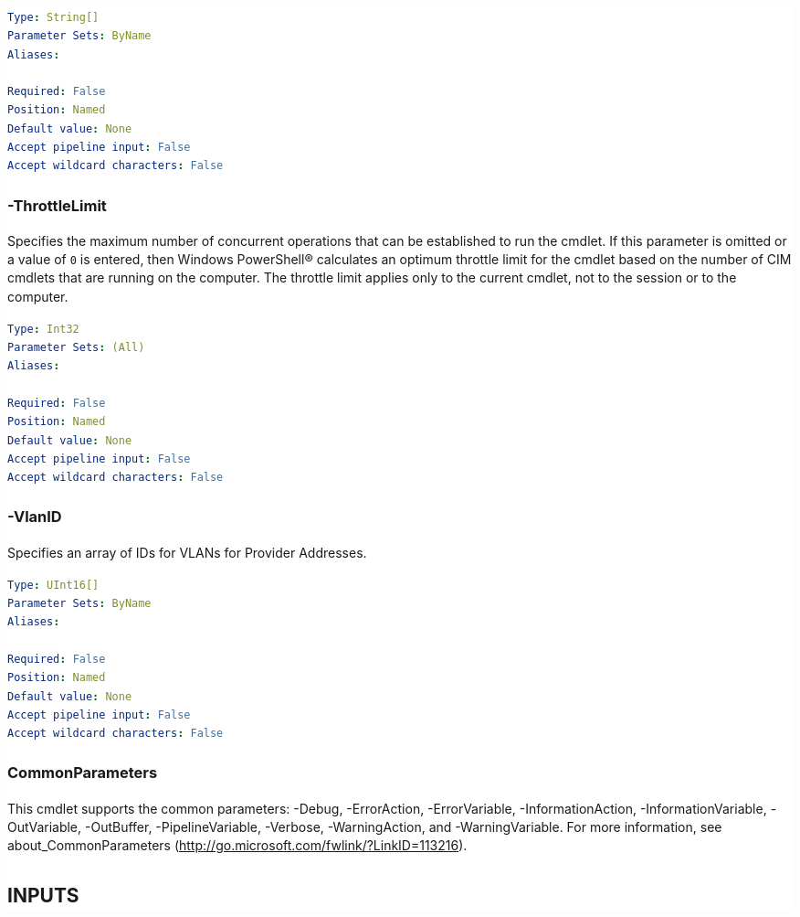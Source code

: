 ```yaml
Type: String[]
Parameter Sets: ByName
Aliases: 

Required: False
Position: Named
Default value: None
Accept pipeline input: False
Accept wildcard characters: False
```

### -ThrottleLimit
Specifies the maximum number of concurrent operations that can be established to run the cmdlet.
If this parameter is omitted or a value of `0` is entered, then Windows PowerShell® calculates an optimum throttle limit for the cmdlet based on the number of CIM cmdlets that are running on the computer.
The throttle limit applies only to the current cmdlet, not to the session or to the computer.

```yaml
Type: Int32
Parameter Sets: (All)
Aliases: 

Required: False
Position: Named
Default value: None
Accept pipeline input: False
Accept wildcard characters: False
```

### -VlanID
Specifies an array of IDs for VLANs for Provider Addresses.

```yaml
Type: UInt16[]
Parameter Sets: ByName
Aliases: 

Required: False
Position: Named
Default value: None
Accept pipeline input: False
Accept wildcard characters: False
```

### CommonParameters
This cmdlet supports the common parameters: -Debug, -ErrorAction, -ErrorVariable, -InformationAction, -InformationVariable, -OutVariable, -OutBuffer, -PipelineVariable, -Verbose, -WarningAction, and -WarningVariable. For more information, see about_CommonParameters (http://go.microsoft.com/fwlink/?LinkID=113216).

## INPUTS
